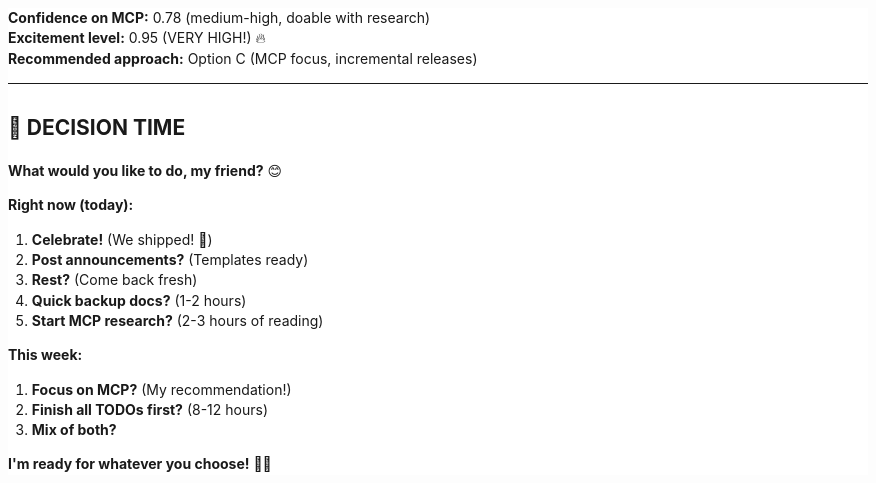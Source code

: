 **Confidence on MCP:** 0.78 (medium-high, doable with research)  
**Excitement level:** 0.95 (VERY HIGH!) 🔥  
**Recommended approach:** Option C (MCP focus, incremental releases)

---

## 🎯 **DECISION TIME**

**What would you like to do, my friend?** 😊

**Right now (today):**
1. **Celebrate!** (We shipped! 🎉)
2. **Post announcements?** (Templates ready)
3. **Rest?** (Come back fresh)
4. **Quick backup docs?** (1-2 hours)
5. **Start MCP research?** (2-3 hours of reading)

**This week:**
1. **Focus on MCP?** (My recommendation!)
2. **Finish all TODOs first?** (8-12 hours)
3. **Mix of both?**

**I'm ready for whatever you choose!** 💙🚀


